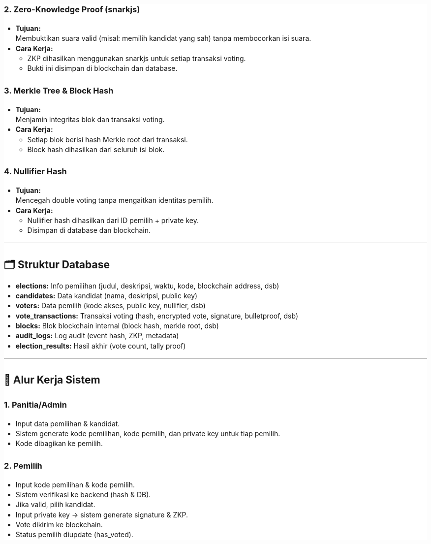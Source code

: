 ### 2. **Zero-Knowledge Proof (snarkjs)**
- **Tujuan:**  
  Membuktikan suara valid (misal: memilih kandidat yang sah) tanpa membocorkan isi suara.
- **Cara Kerja:**  
  - ZKP dihasilkan menggunakan snarkjs untuk setiap transaksi voting.
  - Bukti ini disimpan di blockchain dan database.

### 3. **Merkle Tree & Block Hash**
- **Tujuan:**  
  Menjamin integritas blok dan transaksi voting.
- **Cara Kerja:**  
  - Setiap blok berisi hash Merkle root dari transaksi.
  - Block hash dihasilkan dari seluruh isi blok.

### 4. **Nullifier Hash**
- **Tujuan:**  
  Mencegah double voting tanpa mengaitkan identitas pemilih.
- **Cara Kerja:**  
  - Nullifier hash dihasilkan dari ID pemilih + private key.
  - Disimpan di database dan blockchain.

---

## 🗂️ Struktur Database

- **elections:** Info pemilihan (judul, deskripsi, waktu, kode, blockchain address, dsb)
- **candidates:** Data kandidat (nama, deskripsi, public key)
- **voters:** Data pemilih (kode akses, public key, nullifier, dsb)
- **vote_transactions:** Transaksi voting (hash, encrypted vote, signature, bulletproof, dsb)
- **blocks:** Blok blockchain internal (block hash, merkle root, dsb)
- **audit_logs:** Log audit (event hash, ZKP, metadata)
- **election_results:** Hasil akhir (vote count, tally proof)

---

## 🚦 Alur Kerja Sistem

### 1. **Panitia/Admin**
- Input data pemilihan & kandidat.
- Sistem generate kode pemilihan, kode pemilih, dan private key untuk tiap pemilih.
- Kode dibagikan ke pemilih.

### 2. **Pemilih**
- Input kode pemilihan & kode pemilih.
- Sistem verifikasi ke backend (hash & DB).
- Jika valid, pilih kandidat.
- Input private key → sistem generate signature & ZKP.
- Vote dikirim ke blockchain.
- Status pemilih diupdate (has_voted).
